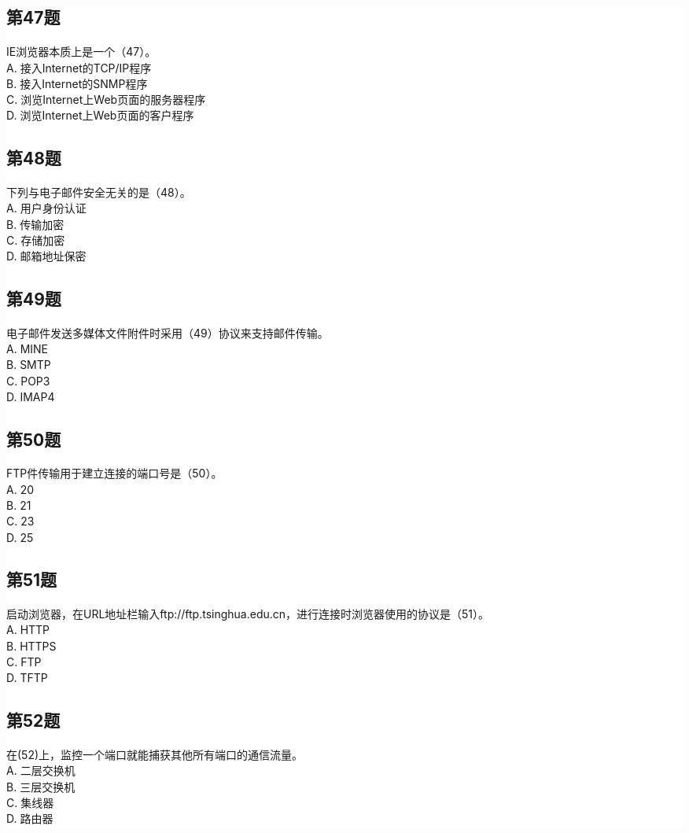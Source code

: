 
## 第47题 ##

IE浏览器本质上是一个（47）。  
A. 接入Internet的TCP/IP程序  
B. 接入Internet的SNMP程序  
C. 浏览Internet上Web页面的服务器程序  
D. 浏览Internet上Web页面的客户程序  


## 第48题 ##

下列与电子邮件安全无关的是（48）。  
A. 用户身份认证  
B. 传输加密  
C. 存储加密  
D. 邮箱地址保密  


## 第49题 ##

电子邮件发送多媒体文件附件时采用（49）协议来支持邮件传输。  
A. MINE  
B. SMTP  
C. POP3  
D. IMAP4  


## 第50题 ##

FTP件传输用于建立连接的端口号是（50）。  
A. 20  
B. 21  
C. 23  
D. 25  


## 第51题 ##

启动浏览器，在URL地址栏输入ftp://ftp.tsinghua.edu.cn，进行连接时浏览器使用的协议是（51）。  
A. HTTP  
B. HTTPS  
C. FTP  
D. TFTP  


## 第52题 ##

在(52)上，监控一个端口就能捕获其他所有端口的通信流量。  
A. 二层交换机  
B. 三层交换机  
C. 集线器  
D. 路由器  
